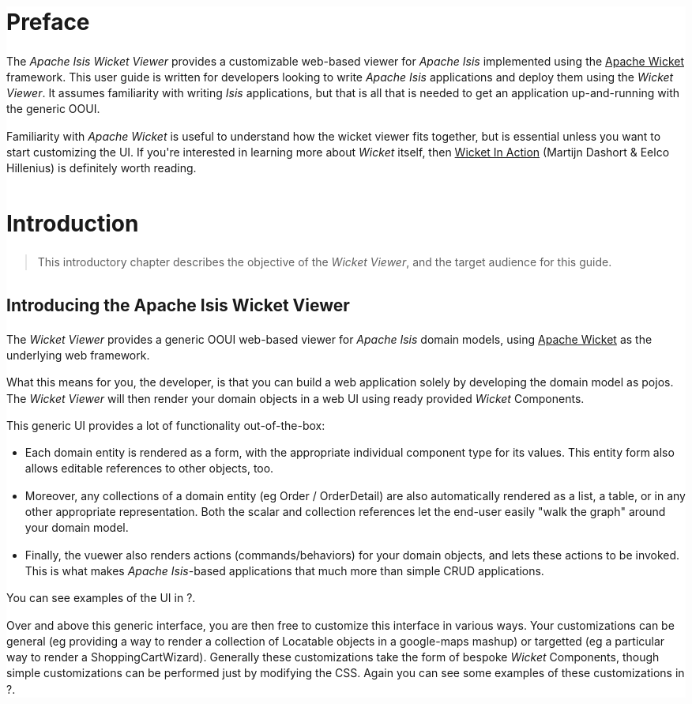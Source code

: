 Preface
=======

The *Apache Isis Wicket Viewer* provides a customizable web-based viewer
for *Apache Isis* implemented using the [Apache
Wicket](http://wicket.apache.org) framework. This user guide is written
for developers looking to write *Apache Isis* applications and deploy
them using the *Wicket Viewer*. It assumes familiarity with writing
*Isis* applications, but that is all that is needed to get an
application up-and-running with the generic OOUI.

Familiarity with *Apache Wicket* is useful to understand how the wicket
viewer fits together, but is essential unless you want to start
customizing the UI. If you're interested in learning more about *Wicket*
itself, then [Wicket In Action](http://www.manning.com/dashorst/)
(Martijn Dashort & Eelco Hillenius) is definitely worth reading.

Introduction
============

> This introductory chapter describes the objective of the *Wicket
> Viewer*, and the target audience for this guide.

Introducing the Apache Isis Wicket Viewer
-----------------------------------------

The *Wicket Viewer* provides a generic OOUI web-based viewer for *Apache
Isis* domain models, using [Apache Wicket](http://wicket.apache.org) as
the underlying web framework.

What this means for you, the developer, is that you can build a web
application solely by developing the domain model as pojos. The *Wicket
Viewer* will then render your domain objects in a web UI using ready
provided *Wicket* Components.

This generic UI provides a lot of functionality out-of-the-box:

-   Each domain entity is rendered as a form, with the appropriate
    individual component type for its values. This entity form also
    allows editable references to other objects, too.

-   Moreover, any collections of a domain entity (eg Order /
    OrderDetail) are also automatically rendered as a list, a table, or
    in any other appropriate representation. Both the scalar and
    collection references let the end-user easily "walk the graph"
    around your domain model.

-   Finally, the vuewer also renders actions (commands/behaviors) for
    your domain objects, and lets these actions to be invoked. This is
    what makes *Apache Isis*-based applications that much more than
    simple CRUD applications.

You can see examples of the UI in ?.

Over and above this generic interface, you are then free to customize
this interface in various ways. Your customizations can be general (eg
providing a way to render a collection of Locatable objects in a
google-maps mashup) or targetted (eg a particular way to render a
ShoppingCartWizard). Generally these customizations take the form of
bespoke *Wicket* Components, though simple customizations can be
performed just by modifying the CSS. Again you can see some examples of
these customizations in ?.
